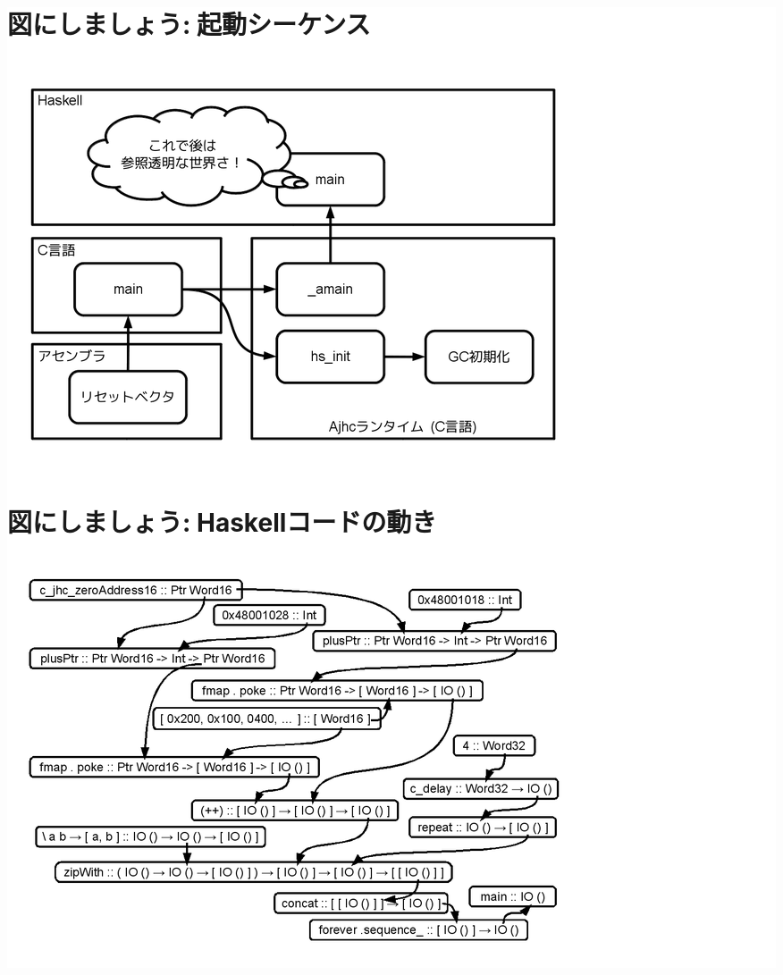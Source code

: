 # 図にしましょう: 起動シーケンス

![inline](draw/boot.png)

# 図にしましょう: Haskellコードの動き

![inline](draw/running.png)
